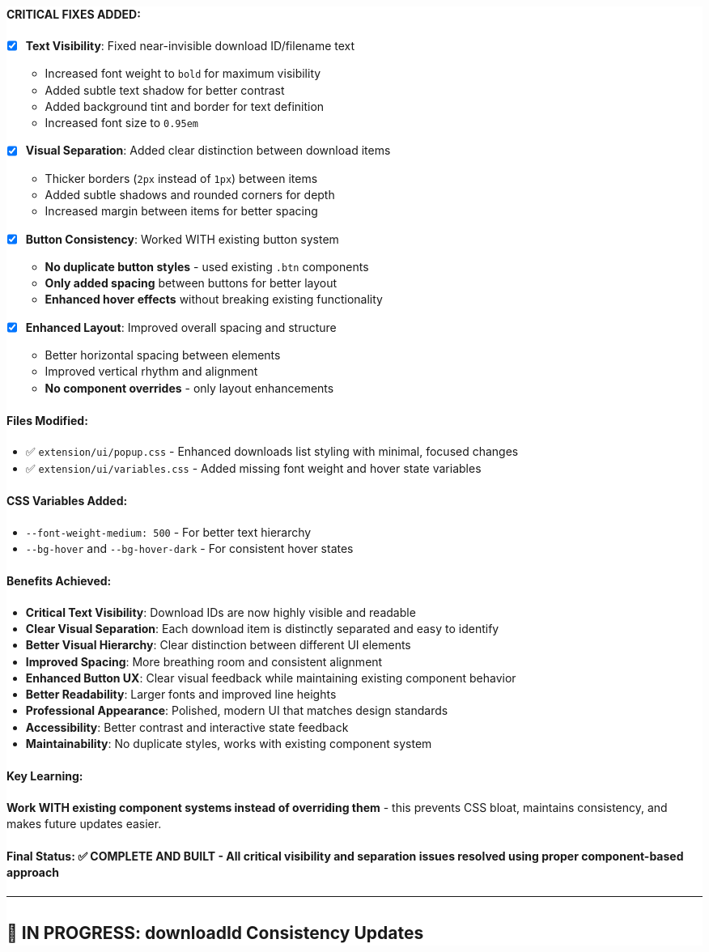 #### **CRITICAL FIXES ADDED**:
- [x] **Text Visibility**: Fixed near-invisible download ID/filename text
  - Increased font weight to `bold` for maximum visibility
  - Added subtle text shadow for better contrast
  - Added background tint and border for text definition
  - Increased font size to `0.95em`

- [x] **Visual Separation**: Added clear distinction between download items
  - Thicker borders (`2px` instead of `1px`) between items
  - Added subtle shadows and rounded corners for depth
  - Increased margin between items for better spacing

- [x] **Button Consistency**: Worked WITH existing button system
  - **No duplicate button styles** - used existing `.btn` components
  - **Only added spacing** between buttons for better layout
  - **Enhanced hover effects** without breaking existing functionality

- [x] **Enhanced Layout**: Improved overall spacing and structure
  - Better horizontal spacing between elements
  - Improved vertical rhythm and alignment
  - **No component overrides** - only layout enhancements

#### **Files Modified**:
- ✅ `extension/ui/popup.css` - Enhanced downloads list styling with minimal, focused changes
- ✅ `extension/ui/variables.css` - Added missing font weight and hover state variables

#### **CSS Variables Added**:
- `--font-weight-medium: 500` - For better text hierarchy
- `--bg-hover` and `--bg-hover-dark` - For consistent hover states

#### **Benefits Achieved**:
- **Critical Text Visibility**: Download IDs are now highly visible and readable
- **Clear Visual Separation**: Each download item is distinctly separated and easy to identify
- **Better Visual Hierarchy**: Clear distinction between different UI elements
- **Improved Spacing**: More breathing room and consistent alignment
- **Enhanced Button UX**: Clear visual feedback while maintaining existing component behavior
- **Better Readability**: Larger fonts and improved line heights
- **Professional Appearance**: Polished, modern UI that matches design standards
- **Accessibility**: Better contrast and interactive state feedback
- **Maintainability**: No duplicate styles, works with existing component system

#### **Key Learning**:
**Work WITH existing component systems instead of overriding them** - this prevents CSS bloat, maintains consistency, and makes future updates easier.

#### **Final Status**: ✅ **COMPLETE AND BUILT** - All critical visibility and separation issues resolved using proper component-based approach

---

## 🚀 **IN PROGRESS: downloadId Consistency Updates**
